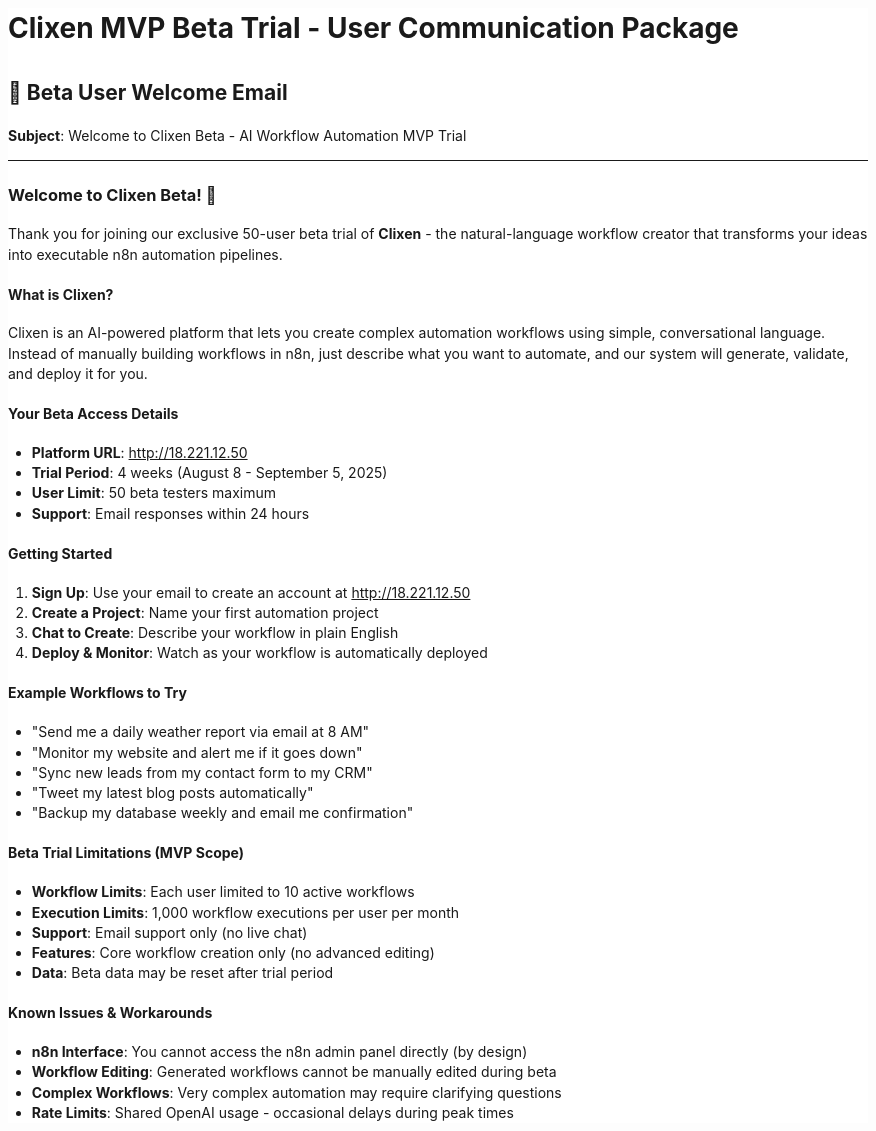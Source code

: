 # Clixen MVP Beta Trial - User Communication Package

## 📧 Beta User Welcome Email

**Subject**: Welcome to Clixen Beta - AI Workflow Automation MVP Trial

---

### Welcome to Clixen Beta! 🚀

Thank you for joining our exclusive 50-user beta trial of **Clixen** - the natural-language workflow creator that transforms your ideas into executable n8n automation pipelines.

#### What is Clixen?
Clixen is an AI-powered platform that lets you create complex automation workflows using simple, conversational language. Instead of manually building workflows in n8n, just describe what you want to automate, and our system will generate, validate, and deploy it for you.

#### Your Beta Access Details
- **Platform URL**: http://18.221.12.50
- **Trial Period**: 4 weeks (August 8 - September 5, 2025)
- **User Limit**: 50 beta testers maximum
- **Support**: Email responses within 24 hours

#### Getting Started
1. **Sign Up**: Use your email to create an account at http://18.221.12.50
2. **Create a Project**: Name your first automation project
3. **Chat to Create**: Describe your workflow in plain English
4. **Deploy & Monitor**: Watch as your workflow is automatically deployed

#### Example Workflows to Try
- "Send me a daily weather report via email at 8 AM"
- "Monitor my website and alert me if it goes down"
- "Sync new leads from my contact form to my CRM"
- "Tweet my latest blog posts automatically"
- "Backup my database weekly and email me confirmation"

#### Beta Trial Limitations (MVP Scope)
- **Workflow Limits**: Each user limited to 10 active workflows
- **Execution Limits**: 1,000 workflow executions per user per month
- **Support**: Email support only (no live chat)
- **Features**: Core workflow creation only (no advanced editing)
- **Data**: Beta data may be reset after trial period

#### Known Issues & Workarounds
- **n8n Interface**: You cannot access the n8n admin panel directly (by design)
- **Workflow Editing**: Generated workflows cannot be manually edited during beta
- **Complex Workflows**: Very complex automation may require clarifying questions
- **Rate Limits**: Shared OpenAI usage - occasional delays during peak times
